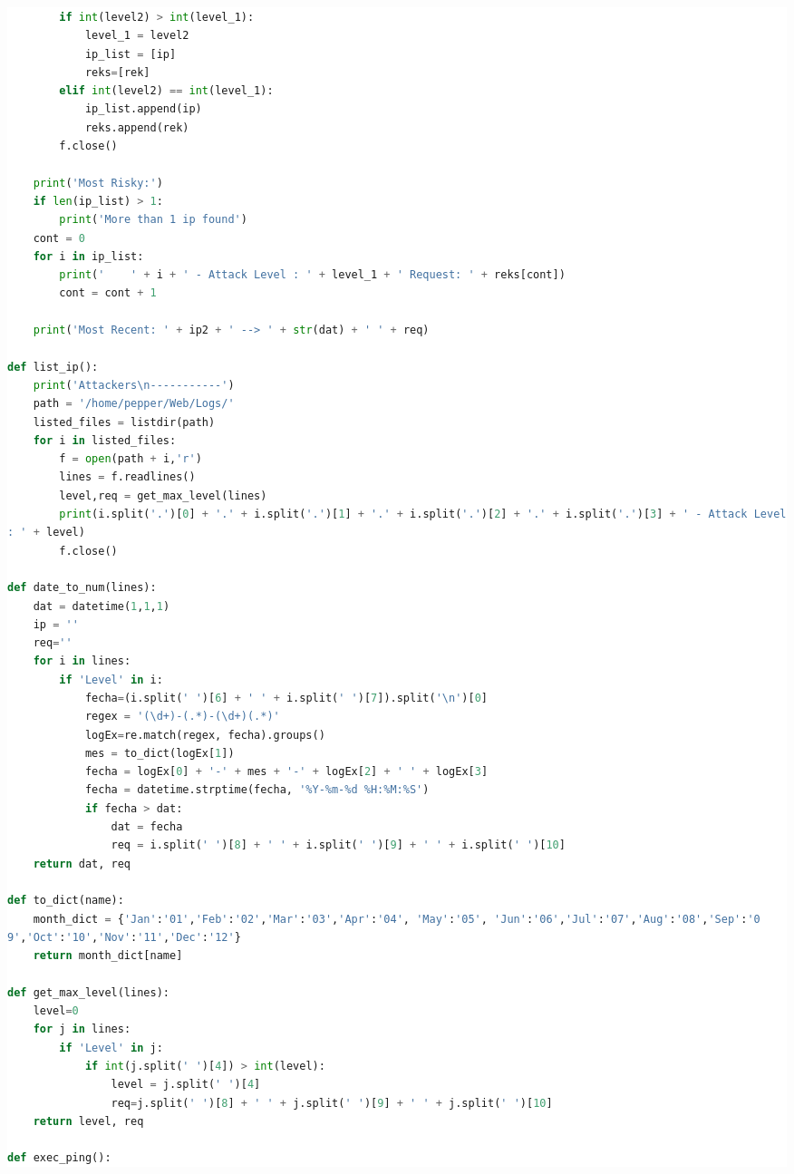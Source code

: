 ```python
        if int(level2) > int(level_1):
            level_1 = level2
            ip_list = [ip]
            reks=[rek]
        elif int(level2) == int(level_1):
            ip_list.append(ip)
            reks.append(rek)
        f.close()
	
    print('Most Risky:')
    if len(ip_list) > 1:
        print('More than 1 ip found')
    cont = 0
    for i in ip_list:
        print('    ' + i + ' - Attack Level : ' + level_1 + ' Request: ' + reks[cont])
        cont = cont + 1
	
    print('Most Recent: ' + ip2 + ' --> ' + str(dat) + ' ' + req)
	
def list_ip():
    print('Attackers\n-----------')
    path = '/home/pepper/Web/Logs/'
    listed_files = listdir(path)
    for i in listed_files:
        f = open(path + i,'r')
        lines = f.readlines()
        level,req = get_max_level(lines)
        print(i.split('.')[0] + '.' + i.split('.')[1] + '.' + i.split('.')[2] + '.' + i.split('.')[3] + ' - Attack Level : ' + level)
        f.close()

def date_to_num(lines):
    dat = datetime(1,1,1)
    ip = ''
    req=''
    for i in lines:
        if 'Level' in i:
            fecha=(i.split(' ')[6] + ' ' + i.split(' ')[7]).split('\n')[0]
            regex = '(\d+)-(.*)-(\d+)(.*)'
            logEx=re.match(regex, fecha).groups()
            mes = to_dict(logEx[1])
            fecha = logEx[0] + '-' + mes + '-' + logEx[2] + ' ' + logEx[3]
            fecha = datetime.strptime(fecha, '%Y-%m-%d %H:%M:%S')
            if fecha > dat:
                dat = fecha
                req = i.split(' ')[8] + ' ' + i.split(' ')[9] + ' ' + i.split(' ')[10]
    return dat, req
			
def to_dict(name):
    month_dict = {'Jan':'01','Feb':'02','Mar':'03','Apr':'04', 'May':'05', 'Jun':'06','Jul':'07','Aug':'08','Sep':'09','Oct':'10','Nov':'11','Dec':'12'}
    return month_dict[name]
	
def get_max_level(lines):
    level=0
    for j in lines:
        if 'Level' in j:
            if int(j.split(' ')[4]) > int(level):
                level = j.split(' ')[4]
                req=j.split(' ')[8] + ' ' + j.split(' ')[9] + ' ' + j.split(' ')[10]
    return level, req
	
def exec_ping():
```